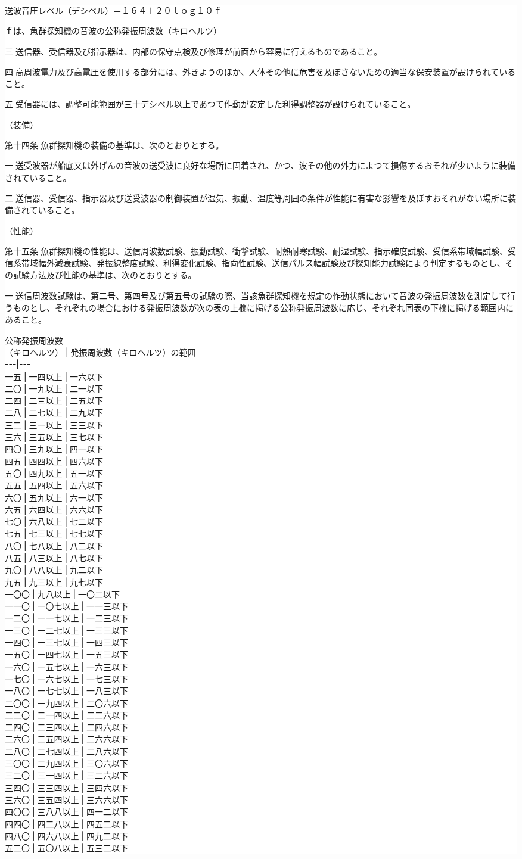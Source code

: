 送波音圧レベル（デシベル）＝１６４＋２０ｌｏｇ１０ｆ

ｆは、魚群探知機の音波の公称発振周波数（キロヘルツ）

三 送信器、受信器及び指示器は、内部の保守点検及び修理が前面から容易に行えるものであること。

四 高周波電力及び高電圧を使用する部分には、外きようのほか、人体その他に危害を及ぼさないための適当な保安装置が設けられていること。

五 受信器には、調整可能範囲が三十デシベル以上であつて作動が安定した利得調整器が設けられていること。

（装備）

第十四条 魚群探知機の装備の基準は、次のとおりとする。

一 送受波器が船底又は外げんの音波の送受波に良好な場所に固着され、かつ、波その他の外力によつて損傷するおそれが少いように装備されていること。

二 送信器、受信器、指示器及び送受波器の制御装置が湿気、振動、温度等周囲の条件が性能に有害な影響を及ぼすおそれがない場所に装備されていること。

（性能）

第十五条 魚群探知機の性能は、送信周波数試験、振動試験、衝撃試験、耐熱耐寒試験、耐湿試験、指示確度試験、受信系帯域幅試験、受信系帯域幅外減衰試験、発振線整度試験、利得変化試験、指向性試験、送信パルス幅試験及び探知能力試験により判定するものとし、その試験方法及び性能の基準は、次のとおりとする。

一 送信周波数試験は、第二号、第四号及び第五号の試験の際、当該魚群探知機を規定の作動状態において音波の発振周波数を測定して行うものとし、それぞれの場合における発振周波数が次の表の上欄に掲げる公称発振周波数に応じ、それぞれ同表の下欄に掲げる範囲内にあること。

公称発振周波数  
（キロヘルツ） | 発振周波数（キロヘルツ）の範囲  
---|---  
一五 | 一四以上 | 一六以下  
二〇 | 一九以上 | 二一以下  
二四 | 二三以上 | 二五以下  
二八 | 二七以上 | 二九以下  
三二 | 三一以上 | 三三以下  
三六 | 三五以上 | 三七以下  
四〇 | 三九以上 | 四一以下  
四五 | 四四以上 | 四六以下  
五〇 | 四九以上 | 五一以下  
五五 | 五四以上 | 五六以下  
六〇 | 五九以上 | 六一以下  
六五 | 六四以上 | 六六以下  
七〇 | 六八以上 | 七二以下  
七五 | 七三以上 | 七七以下  
八〇 | 七八以上 | 八二以下  
八五 | 八三以上 | 八七以下  
九〇 | 八八以上 | 九二以下  
九五 | 九三以上 | 九七以下  
一〇〇 | 九八以上 | 一〇二以下  
一一〇 | 一〇七以上 | 一一三以下  
一二〇 | 一一七以上 | 一二三以下  
一三〇 | 一二七以上 | 一三三以下  
一四〇 | 一三七以上 | 一四三以下  
一五〇 | 一四七以上 | 一五三以下  
一六〇 | 一五七以上 | 一六三以下  
一七〇 | 一六七以上 | 一七三以下  
一八〇 | 一七七以上 | 一八三以下  
二〇〇 | 一九四以上 | 二〇六以下  
二二〇 | 二一四以上 | 二二六以下  
二四〇 | 二三四以上 | 二四六以下  
二六〇 | 二五四以上 | 二六六以下  
二八〇 | 二七四以上 | 二八六以下  
三〇〇 | 二九四以上 | 三〇六以下  
三二〇 | 三一四以上 | 三二六以下  
三四〇 | 三三四以上 | 三四六以下  
三六〇 | 三五四以上 | 三六六以下  
四〇〇 | 三八八以上 | 四一二以下  
四四〇 | 四二八以上 | 四五二以下  
四八〇 | 四六八以上 | 四九二以下  
五二〇 | 五〇八以上 | 五三二以下  